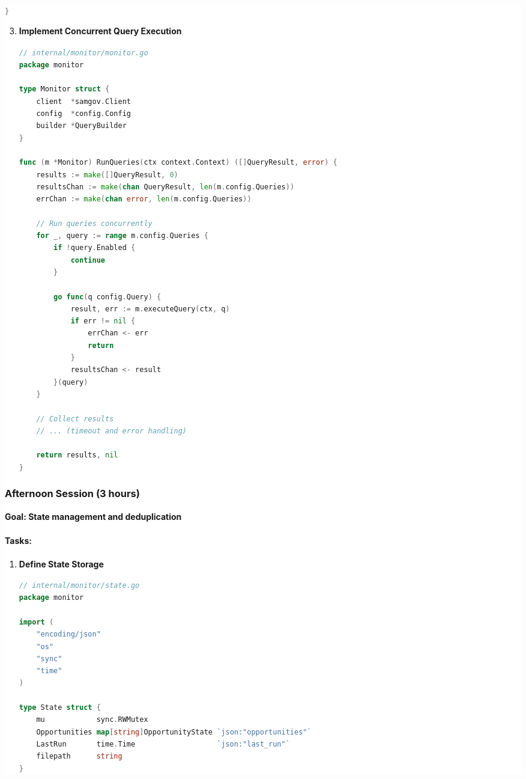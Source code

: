    ```go
   }
   ```

3. **Implement Concurrent Query Execution**
   ```go
   // internal/monitor/monitor.go
   package monitor

   type Monitor struct {
       client  *samgov.Client
       config  *config.Config
       builder *QueryBuilder
   }

   func (m *Monitor) RunQueries(ctx context.Context) ([]QueryResult, error) {
       results := make([]QueryResult, 0)
       resultsChan := make(chan QueryResult, len(m.config.Queries))
       errChan := make(chan error, len(m.config.Queries))
       
       // Run queries concurrently
       for _, query := range m.config.Queries {
           if !query.Enabled {
               continue
           }
           
           go func(q config.Query) {
               result, err := m.executeQuery(ctx, q)
               if err != nil {
                   errChan <- err
                   return
               }
               resultsChan <- result
           }(query)
       }
       
       // Collect results
       // ... (timeout and error handling)
       
       return results, nil
   }
   ```

### Afternoon Session (3 hours)
**Goal: State management and deduplication**

#### Tasks:
1. **Define State Storage**
   ```go
   // internal/monitor/state.go
   package monitor

   import (
       "encoding/json"
       "os"
       "sync"
       "time"
   )

   type State struct {
       mu            sync.RWMutex
       Opportunities map[string]OpportunityState `json:"opportunities"`
       LastRun       time.Time                   `json:"last_run"`
       filepath      string
   }
   ```